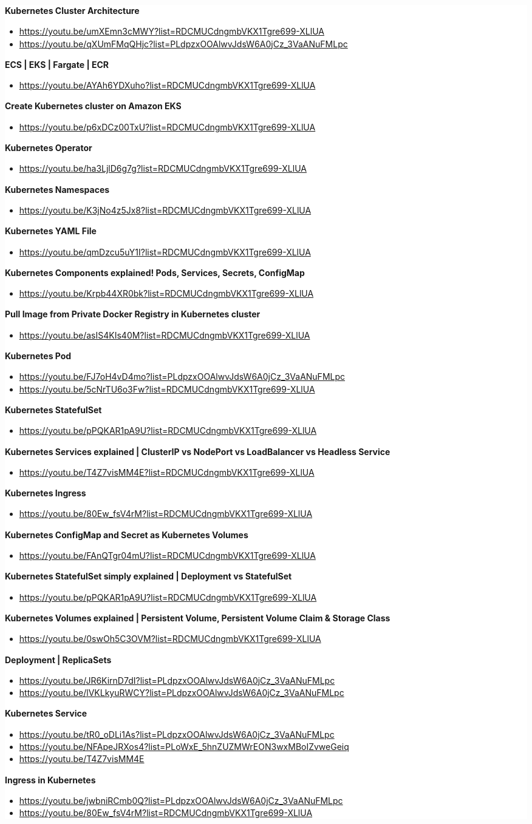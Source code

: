 **Kubernetes Cluster Architecture**
- https://youtu.be/umXEmn3cMWY?list=RDCMUCdngmbVKX1Tgre699-XLlUA
- https://youtu.be/qXUmFMqQHjc?list=PLdpzxOOAlwvJdsW6A0jCz_3VaANuFMLpc

**ECS | EKS | Fargate | ECR**
-  https://youtu.be/AYAh6YDXuho?list=RDCMUCdngmbVKX1Tgre699-XLlUA

**Create Kubernetes cluster on Amazon EKS**
- https://youtu.be/p6xDCz00TxU?list=RDCMUCdngmbVKX1Tgre699-XLlUA

**Kubernetes Operator**
- https://youtu.be/ha3LjlD6g7g?list=RDCMUCdngmbVKX1Tgre699-XLlUA

**Kubernetes Namespaces**
- https://youtu.be/K3jNo4z5Jx8?list=RDCMUCdngmbVKX1Tgre699-XLlUA

**Kubernetes YAML File**
- https://youtu.be/qmDzcu5uY1I?list=RDCMUCdngmbVKX1Tgre699-XLlUA

**Kubernetes Components explained! Pods, Services, Secrets, ConfigMap**
- https://youtu.be/Krpb44XR0bk?list=RDCMUCdngmbVKX1Tgre699-XLlUA

**Pull Image from Private Docker Registry in Kubernetes cluster**
- https://youtu.be/asIS4KIs40M?list=RDCMUCdngmbVKX1Tgre699-XLlUA

**Kubernetes Pod**
- https://youtu.be/FJ7oH4vD4mo?list=PLdpzxOOAlwvJdsW6A0jCz_3VaANuFMLpc
- https://youtu.be/5cNrTU6o3Fw?list=RDCMUCdngmbVKX1Tgre699-XLlUA

**Kubernetes StatefulSet**
- https://youtu.be/pPQKAR1pA9U?list=RDCMUCdngmbVKX1Tgre699-XLlUA

**Kubernetes Services explained | ClusterIP vs NodePort vs LoadBalancer vs Headless Service**
- https://youtu.be/T4Z7visMM4E?list=RDCMUCdngmbVKX1Tgre699-XLlUA

**Kubernetes Ingress**
- https://youtu.be/80Ew_fsV4rM?list=RDCMUCdngmbVKX1Tgre699-XLlUA

**Kubernetes ConfigMap and Secret as Kubernetes Volumes**
- https://youtu.be/FAnQTgr04mU?list=RDCMUCdngmbVKX1Tgre699-XLlUA

**Kubernetes StatefulSet simply explained | Deployment vs StatefulSet**
- https://youtu.be/pPQKAR1pA9U?list=RDCMUCdngmbVKX1Tgre699-XLlUA

**Kubernetes Volumes explained | Persistent Volume, Persistent Volume Claim & Storage Class**
- https://youtu.be/0swOh5C3OVM?list=RDCMUCdngmbVKX1Tgre699-XLlUA

**Deployment | ReplicaSets**
- https://youtu.be/JR6KirnD7dI?list=PLdpzxOOAlwvJdsW6A0jCz_3VaANuFMLpc
- https://youtu.be/lVKLkyuRWCY?list=PLdpzxOOAlwvJdsW6A0jCz_3VaANuFMLpc

**Kubernetes Service**
- https://youtu.be/tR0_oDLi1As?list=PLdpzxOOAlwvJdsW6A0jCz_3VaANuFMLpc
- https://youtu.be/NFApeJRXos4?list=PLoWxE_5hnZUZMWrEON3wxMBoIZvweGeiq
- https://youtu.be/T4Z7visMM4E

**Ingress in Kubernetes**
- https://youtu.be/jwbniRCmb0Q?list=PLdpzxOOAlwvJdsW6A0jCz_3VaANuFMLpc
- https://youtu.be/80Ew_fsV4rM?list=RDCMUCdngmbVKX1Tgre699-XLlUA
